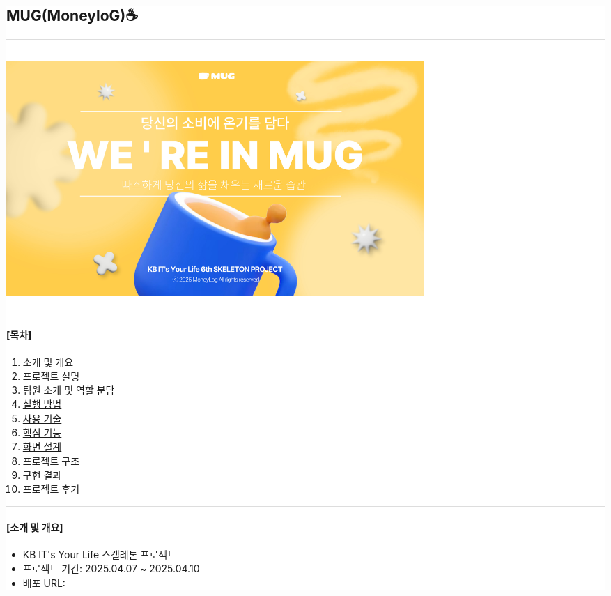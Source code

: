 ## <span id="header">MUG(MoneyloG)☕️</span>

<hr style="border: none; height: 1px; background-color: #ddd;" />

## <img style="width: 600px;" alt="MUG 헤더" src="images/MUG_header.jpg">

<hr style="border: none; height: 1px; background-color: #ddd;" />

#### [목차]

1.  [소개 및 개요](#outline)
2.  [프로젝트 설명](#aboutPjt)
3.  [팀원 소개 및 역할 분담](#aboutUs)
4.  [실행 방법](#HowtoUse)
5.  [사용 기술](#Techused)
6.  [핵심 기능](#prmyFunc)
7.  [화면 설계](#dsgnBrd)
8.  [프로젝트 구조](#structure)
9.  [구현 결과](#results)
10. [프로젝트 후기](#comment)

<hr style="border: none; height: 1px; background-color: #ddd;" />

#### <span id="outline">[소개 및 개요]</span>

- KB IT's Your Life 스켈레톤 프로젝트
- 프로젝트 기간: 2025.04.07 ~ 2025.04.10
- 배포 URL:
